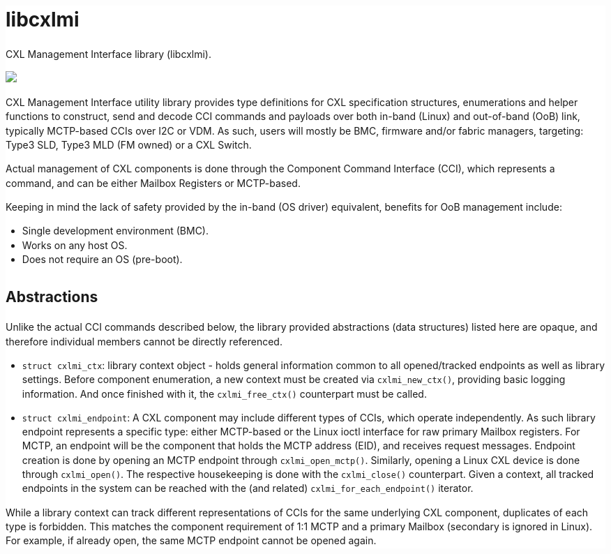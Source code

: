 # libcxlmi

CXL Management Interface library (libcxlmi).

[<img src="https://scan.coverity.com/projects/31615/badge.svg">](https://scan.coverity.com/projects/computexpresslink-libcxlmi)

CXL Management Interface utility library provides type definitions
for CXL specification structures, enumerations and helper functions to
construct, send and decode CCI commands and payloads over both
in-band (Linux) and out-of-band (OoB) link, typically MCTP-based
CCIs over I2C or VDM. As such, users will mostly be BMC, firmware
and/or fabric managers, targeting: Type3 SLD, Type3 MLD
(FM owned) or a CXL Switch.

Actual management of CXL components is done through the Component Command
Interface (CCI), which represents a command, and can be either Mailbox
Registers or MCTP-based.

Keeping in mind the lack of safety provided by the in-band (OS driver)
equivalent, benefits for OoB management include:
- Single development environment (BMC).
- Works on any host OS.
- Does not require an OS (pre-boot).

Abstractions
------------

Unlike the actual CCI commands described below, the library provided
abstractions (data structures) listed here are opaque, and therefore
individual members cannot be directly referenced.

- `struct cxlmi_ctx`: library context object - holds general information
common to all opened/tracked endpoints as well as library settings. Before
component enumeration, a new context must be created via `cxlmi_new_ctx()`,
providing basic logging information. And once finished with it, the
`cxlmi_free_ctx()` counterpart must be called.

- `struct cxlmi_endpoint`: A CXL component may include different types
of CCIs, which operate independently. As such library endpoint represents
a specific type: either MCTP-based or the Linux ioctl interface for raw
primary Mailbox registers. For MCTP, an endpoint will be the component
that holds the MCTP address (EID), and receives request messages. Endpoint
creation is done by opening an MCTP endpoint through `cxlmi_open_mctp()`.
Similarly, opening a Linux CXL device is done through `cxlmi_open()`. The
respective housekeeping is done with the `cxlmi_close()` counterpart.
Given a context, all tracked endpoints in the system can be reached with
the (and related) `cxlmi_for_each_endpoint()` iterator.

While a library context can track different representations of CCIs for
the same underlying CXL component, duplicates of each type is forbidden.
This matches the component requirement of 1:1 MCTP and a primary Mailbox
(secondary is ignored in Linux). For example, if already open, the same
MCTP endpoint cannot be opened again.
